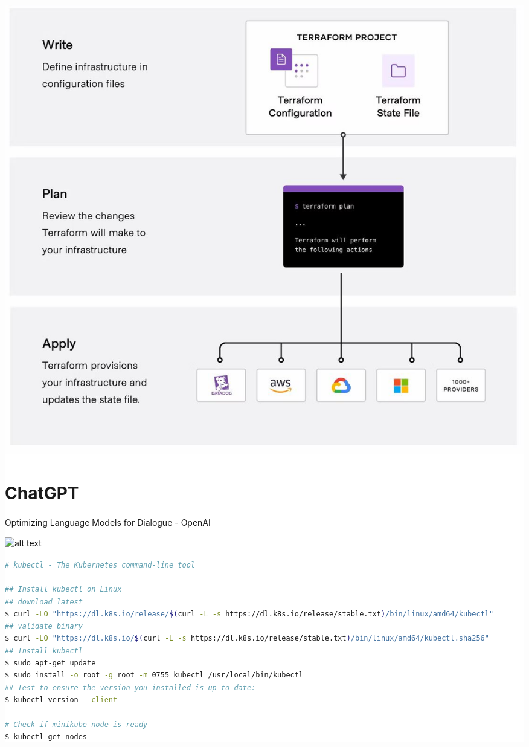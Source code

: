 ![alt text](./doc/terraform.JPG)

# ChatGPT

Optimizing Language Models for Dialogue - OpenAI

![alt text](./doc/chatgpt-demo.gif)

```bash
# kubectl - The Kubernetes command-line tool

## Install kubectl on Linux
## download latest
$ curl -LO "https://dl.k8s.io/release/$(curl -L -s https://dl.k8s.io/release/stable.txt)/bin/linux/amd64/kubectl"
## validate binary
$ curl -LO "https://dl.k8s.io/$(curl -L -s https://dl.k8s.io/release/stable.txt)/bin/linux/amd64/kubectl.sha256"
## Install kubectl
$ sudo apt-get update
$ sudo install -o root -g root -m 0755 kubectl /usr/local/bin/kubectl
## Test to ensure the version you installed is up-to-date:
$ kubectl version --client

# Check if minikube node is ready
$ kubectl get nodes
```